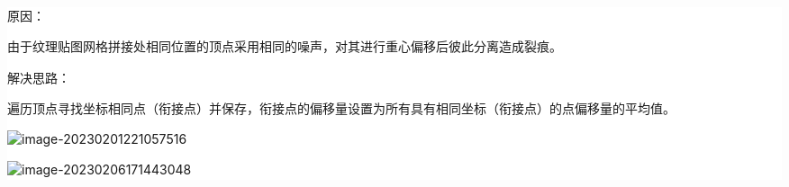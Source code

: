 原因：

由于纹理贴图网格拼接处相同位置的顶点采用相同的噪声，对其进行重心偏移后彼此分离造成裂痕。

解决思路：

遍历顶点寻找坐标相同点（衔接点）并保存，衔接点的偏移量设置为所有具有相同坐标（衔接点）的点偏移量的平均值。

![image-20230201221057516](C:\Users\Lenovo\AppData\Roaming\Typora\typora-user-images\image-20230201221057516.png)

![image-20230206171443048](C:\Users\Lenovo\AppData\Roaming\Typora\typora-user-images\image-20230206171443048.png)
